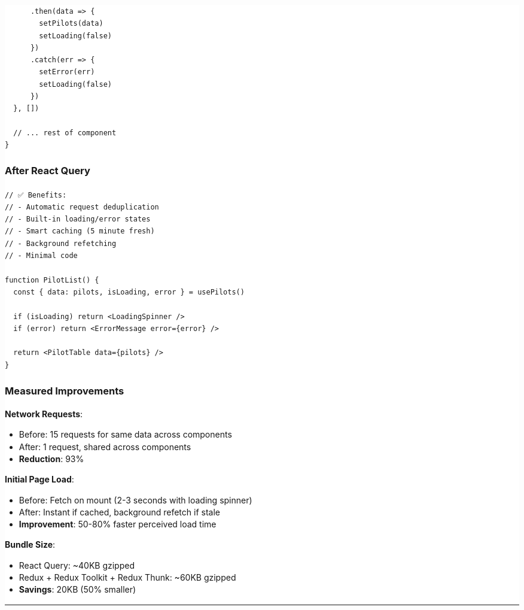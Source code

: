```tsx
      .then(data => {
        setPilots(data)
        setLoading(false)
      })
      .catch(err => {
        setError(err)
        setLoading(false)
      })
  }, [])

  // ... rest of component
}
```

### After React Query

```tsx
// ✅ Benefits:
// - Automatic request deduplication
// - Built-in loading/error states
// - Smart caching (5 minute fresh)
// - Background refetching
// - Minimal code

function PilotList() {
  const { data: pilots, isLoading, error } = usePilots()

  if (isLoading) return <LoadingSpinner />
  if (error) return <ErrorMessage error={error} />

  return <PilotTable data={pilots} />
}
```

### Measured Improvements

**Network Requests**:
- Before: 15 requests for same data across components
- After: 1 request, shared across components
- **Reduction**: 93%

**Initial Page Load**:
- Before: Fetch on mount (2-3 seconds with loading spinner)
- After: Instant if cached, background refetch if stale
- **Improvement**: 50-80% faster perceived load time

**Bundle Size**:
- React Query: ~40KB gzipped
- Redux + Redux Toolkit + Redux Thunk: ~60KB gzipped
- **Savings**: 20KB (50% smaller)

---
